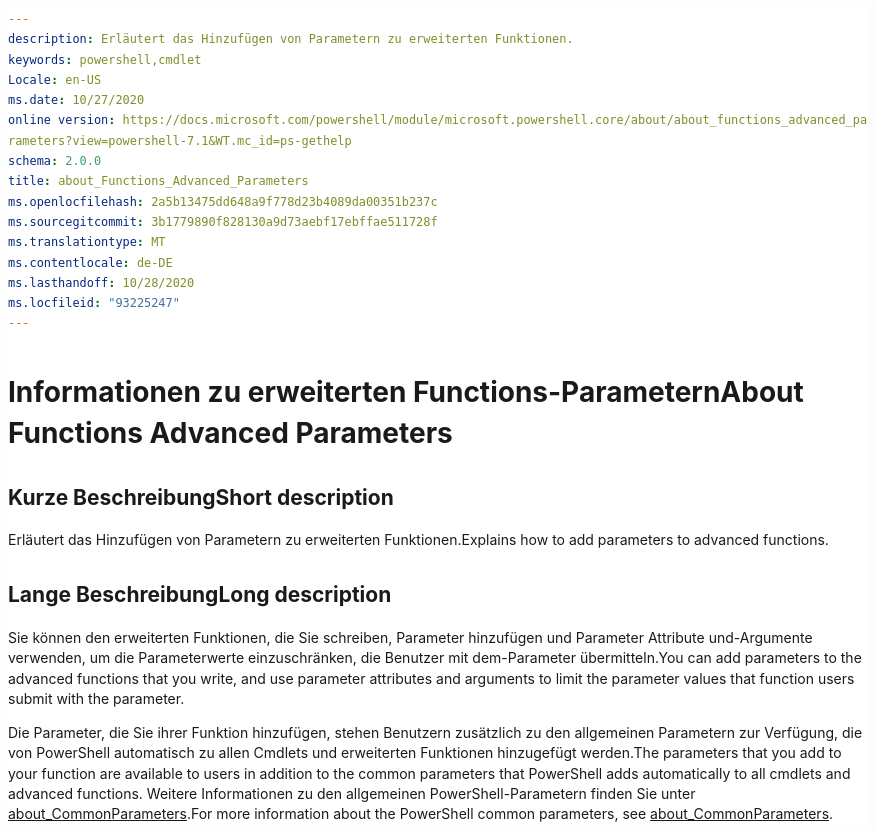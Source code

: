 ```yaml
---
description: Erläutert das Hinzufügen von Parametern zu erweiterten Funktionen.
keywords: powershell,cmdlet
Locale: en-US
ms.date: 10/27/2020
online version: https://docs.microsoft.com/powershell/module/microsoft.powershell.core/about/about_functions_advanced_parameters?view=powershell-7.1&WT.mc_id=ps-gethelp
schema: 2.0.0
title: about_Functions_Advanced_Parameters
ms.openlocfilehash: 2a5b13475dd648a9f778d23b4089da00351b237c
ms.sourcegitcommit: 3b1779890f828130a9d73aebf17ebffae511728f
ms.translationtype: MT
ms.contentlocale: de-DE
ms.lasthandoff: 10/28/2020
ms.locfileid: "93225247"
---
```

# <a name="about-functions-advanced-parameters"></a><span data-ttu-id="041a8-104">Informationen zu erweiterten Functions-Parametern</span><span class="sxs-lookup"><span data-stu-id="041a8-104">About Functions Advanced Parameters</span></span>

## <a name="short-description"></a><span data-ttu-id="041a8-105">Kurze Beschreibung</span><span class="sxs-lookup"><span data-stu-id="041a8-105">Short description</span></span>

<span data-ttu-id="041a8-106">Erläutert das Hinzufügen von Parametern zu erweiterten Funktionen.</span><span class="sxs-lookup"><span data-stu-id="041a8-106">Explains how to add parameters to advanced functions.</span></span>

## <a name="long-description"></a><span data-ttu-id="041a8-107">Lange Beschreibung</span><span class="sxs-lookup"><span data-stu-id="041a8-107">Long description</span></span>

<span data-ttu-id="041a8-108">Sie können den erweiterten Funktionen, die Sie schreiben, Parameter hinzufügen und Parameter Attribute und-Argumente verwenden, um die Parameterwerte einzuschränken, die Benutzer mit dem-Parameter übermitteln.</span><span class="sxs-lookup"><span data-stu-id="041a8-108">You can add parameters to the advanced functions that you write, and use parameter attributes and arguments to limit the parameter values that function users submit with the parameter.</span></span>

<span data-ttu-id="041a8-109">Die Parameter, die Sie ihrer Funktion hinzufügen, stehen Benutzern zusätzlich zu den allgemeinen Parametern zur Verfügung, die von PowerShell automatisch zu allen Cmdlets und erweiterten Funktionen hinzugefügt werden.</span><span class="sxs-lookup"><span data-stu-id="041a8-109">The parameters that you add to your function are available to users in addition to the common parameters that PowerShell adds automatically to all cmdlets and advanced functions.</span></span> <span data-ttu-id="041a8-110">Weitere Informationen zu den allgemeinen PowerShell-Parametern finden Sie unter [about_CommonParameters](about_CommonParameters.md).</span><span class="sxs-lookup"><span data-stu-id="041a8-110">For more information about the PowerShell common parameters, see [about_CommonParameters](about_CommonParameters.md).</span></span>
